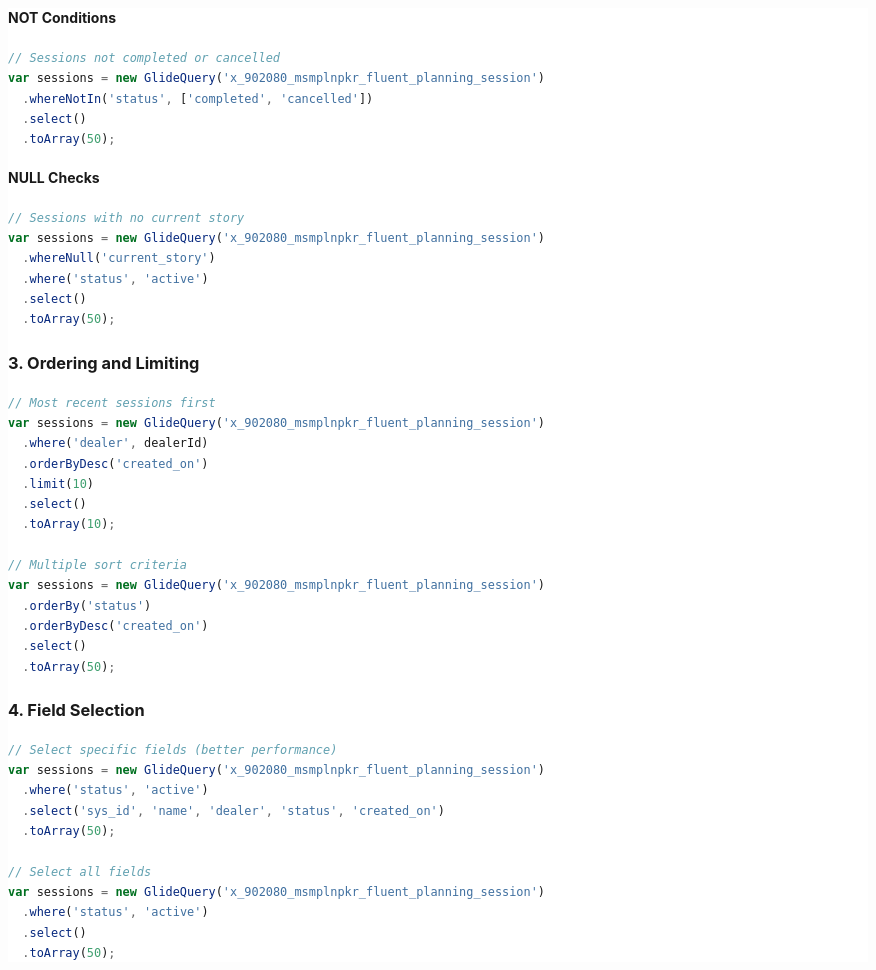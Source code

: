 #### NOT Conditions
```javascript
// Sessions not completed or cancelled
var sessions = new GlideQuery('x_902080_msmplnpkr_fluent_planning_session')
  .whereNotIn('status', ['completed', 'cancelled'])
  .select()
  .toArray(50);
```

#### NULL Checks
```javascript
// Sessions with no current story
var sessions = new GlideQuery('x_902080_msmplnpkr_fluent_planning_session')
  .whereNull('current_story')
  .where('status', 'active')
  .select()
  .toArray(50);
```

### 3. Ordering and Limiting

```javascript
// Most recent sessions first
var sessions = new GlideQuery('x_902080_msmplnpkr_fluent_planning_session')
  .where('dealer', dealerId)
  .orderByDesc('created_on')
  .limit(10)
  .select()
  .toArray(10);

// Multiple sort criteria
var sessions = new GlideQuery('x_902080_msmplnpkr_fluent_planning_session')
  .orderBy('status')
  .orderByDesc('created_on')
  .select()
  .toArray(50);
```

### 4. Field Selection

```javascript
// Select specific fields (better performance)
var sessions = new GlideQuery('x_902080_msmplnpkr_fluent_planning_session')
  .where('status', 'active')
  .select('sys_id', 'name', 'dealer', 'status', 'created_on')
  .toArray(50);

// Select all fields
var sessions = new GlideQuery('x_902080_msmplnpkr_fluent_planning_session')
  .where('status', 'active')
  .select()
  .toArray(50);
```
